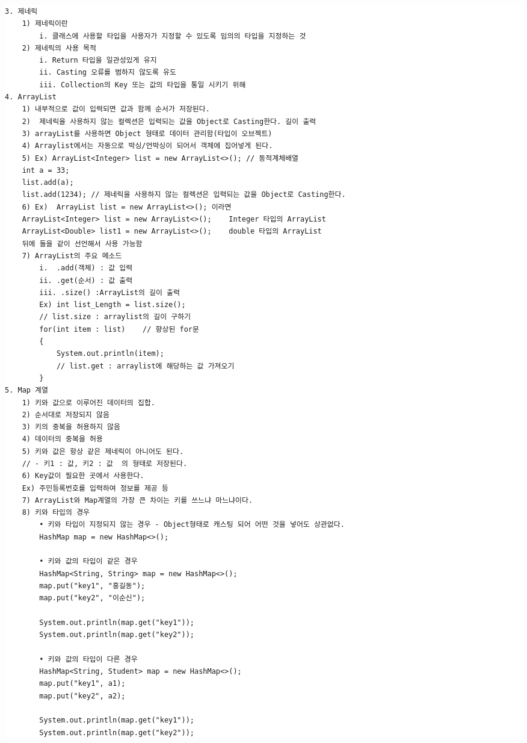 	3. 제네릭
		1) 제네릭이란
			i. 클래스에 사용할 타입을 사용자가 지정할 수 있도록 임의의 타입을 지정하는 것
		2) 제네릭의 사용 목적
			i. Return 타입을 일관성있게 유지
			ii. Casting 오류를 범하지 않도록 유도
			iii. Collection의 Key 또는 값의 타입을 통일 시키기 위해
	4. ArrayList
		1) 내부적으로 값이 입력되면 값과 함께 순서가 저장된다.
		2)  제네릭을 사용하지 않는 컬렉션은 입력되는 값을 Object로 Casting한다. 길이 출력
		3) arrayList를 사용하면 Object 형태로 데이터 관리함(타입이 오브젝트)
		4) Arraylist에서는 자동으로 박싱/언박싱이 되어서 객체에 집어넣게 된다.
		5) Ex) ArrayList<Integer> list = new ArrayList<>(); // 동적계체배열
		int a = 33;
		list.add(a);
		list.add(1234); // 제네릭을 사용하지 않는 컬렉션은 입력되는 값을 Object로 Casting한다.
		6) Ex)  ArrayList list = new ArrayList<>(); 이라면
		ArrayList<Integer> list = new ArrayList<>();	Integer 타입의 ArrayList
		ArrayList<Double> list1 = new ArrayList<>();	double 타입의 ArrayList
		뒤에 둘을 같이 선언해서 사용 가능함
		7) ArrayList의 주요 메소드
			i.  .add(객체) : 값 입력
			ii. .get(순서) : 값 출력
			iii. .size() :ArrayList의 길이 출력
			Ex) int list_Length = list.size();
			// list.size : arraylist의 길이 구하기
			for(int item : list)	// 향상된 for문
			{
				System.out.println(item);
				// list.get : arraylist에 해당하는 값 가져오기
			}
	5. Map 계열
		1) 키와 값으로 이루어진 데이터의 집합.
		2) 순서대로 저장되지 않음
		3) 키의 중복을 허용하지 않음
		4) 데이터의 중복을 허용
		5) 키와 값은 항상 같은 제네릭이 아니어도 된다.
		// - 키1 : 값, 키2 : 값  의 형태로 저장된다.
		6) Key값이 필요한 곳에서 사용한다.
		Ex) 주민등록번호를 입력하여 정보를 제공 등
		7) ArrayList와 Map계열의 가장 큰 차이는 키를 쓰느냐 마느냐이다.
		8) 키와 타입의 경우
			• 키와 타입이 지정되지 않는 경우 - Object형태로 캐스팅 되어 어떤 것을 넣어도 상관없다.	
			HashMap map = new HashMap<>();
	
			• 키와 값의 타입이 같은 경우	
			HashMap<String, String> map = new HashMap<>();
			map.put("key1", "홍길동");
			map.put("key2", "이순신");
			
			System.out.println(map.get("key1"));
			System.out.println(map.get("key2"));
		
			• 키와 값의 타입이 다른 경우	
			HashMap<String, Student> map = new HashMap<>();
			map.put("key1", a1);
			map.put("key2", a2);
			
			System.out.println(map.get("key1"));
			System.out.println(map.get("key2"));
